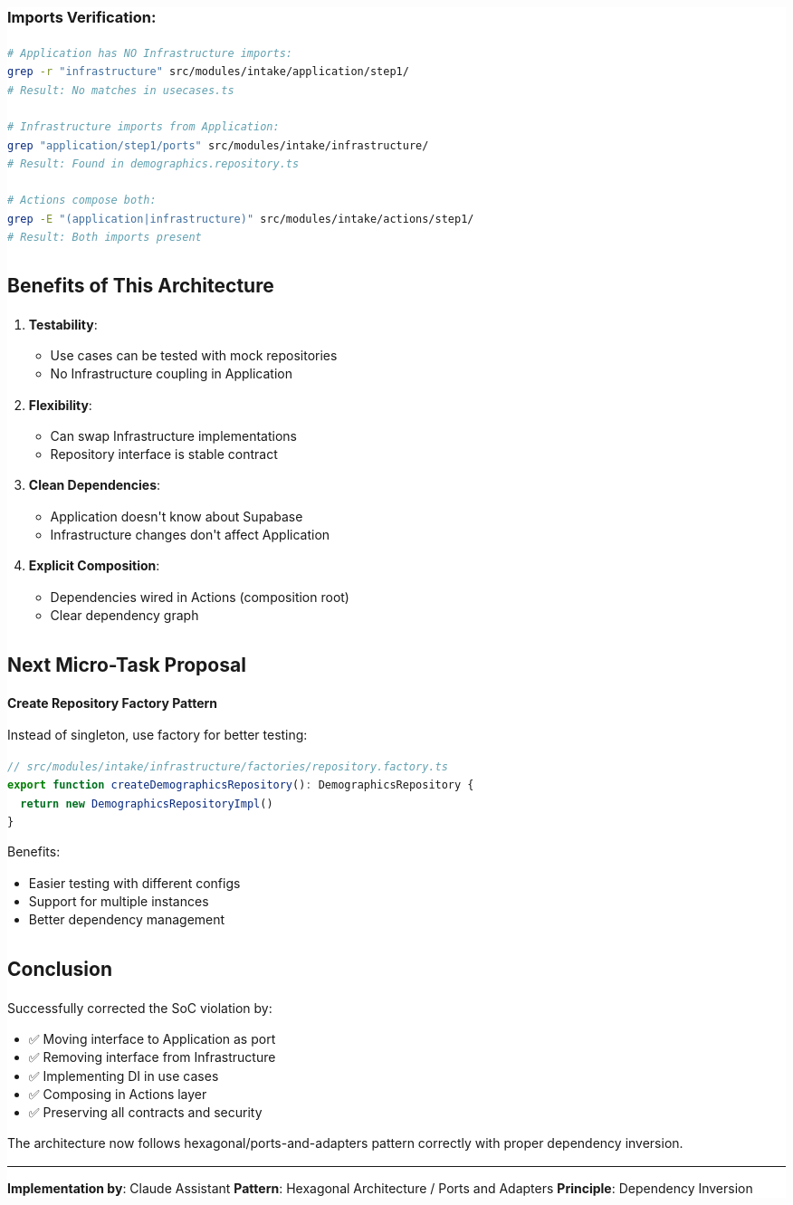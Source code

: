 ### Imports Verification:
```bash
# Application has NO Infrastructure imports:
grep -r "infrastructure" src/modules/intake/application/step1/
# Result: No matches in usecases.ts

# Infrastructure imports from Application:
grep "application/step1/ports" src/modules/intake/infrastructure/
# Result: Found in demographics.repository.ts

# Actions compose both:
grep -E "(application|infrastructure)" src/modules/intake/actions/step1/
# Result: Both imports present
```

## Benefits of This Architecture

1. **Testability**:
   - Use cases can be tested with mock repositories
   - No Infrastructure coupling in Application

2. **Flexibility**:
   - Can swap Infrastructure implementations
   - Repository interface is stable contract

3. **Clean Dependencies**:
   - Application doesn't know about Supabase
   - Infrastructure changes don't affect Application

4. **Explicit Composition**:
   - Dependencies wired in Actions (composition root)
   - Clear dependency graph

## Next Micro-Task Proposal

**Create Repository Factory Pattern**

Instead of singleton, use factory for better testing:
```typescript
// src/modules/intake/infrastructure/factories/repository.factory.ts
export function createDemographicsRepository(): DemographicsRepository {
  return new DemographicsRepositoryImpl()
}
```

Benefits:
- Easier testing with different configs
- Support for multiple instances
- Better dependency management

## Conclusion

Successfully corrected the SoC violation by:
- ✅ Moving interface to Application as port
- ✅ Removing interface from Infrastructure
- ✅ Implementing DI in use cases
- ✅ Composing in Actions layer
- ✅ Preserving all contracts and security

The architecture now follows hexagonal/ports-and-adapters pattern correctly with proper dependency inversion.

---

**Implementation by**: Claude Assistant
**Pattern**: Hexagonal Architecture / Ports and Adapters
**Principle**: Dependency Inversion